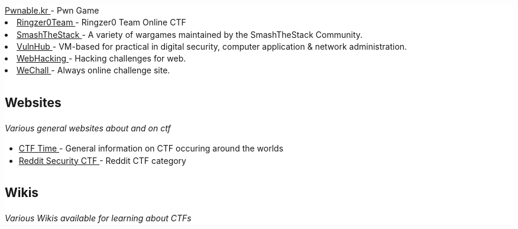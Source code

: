   <a href="https://pwnable.kr/">
   Pwnable.kr
  </a>
  - Pwn Game
 </li>
 <li>
  <a href="https://ringzer0team.com/">
   Ringzer0Team
  </a>
  - Ringzer0 Team Online CTF
 </li>
 <li>
  <a href="http://smashthestack.org/">
   SmashTheStack
  </a>
  - A variety of wargames maintained by the SmashTheStack Community.
 </li>
 <li>
  <a href="https://www.vulnhub.com/">
   VulnHub
  </a>
  - VM-based for practical in digital security, computer application & network administration.
 </li>
 <li>
  <a href="http://webhacking.kr">
   WebHacking
  </a>
  - Hacking challenges for web.
 </li>
 <li>
  <a href="https://www.wechall.net/">
   WeChall
  </a>
  - Always online challenge site.
 </li>
</ul>
<h2>
 Websites
</h2>
<p>
 <em>
  Various general websites about and on ctf
 </em>
</p>
<ul>
 <li>
  <a href="https://ctftime.org/">
   CTF Time
  </a>
  - General information on CTF occuring around the worlds
 </li>
 <li>
  <a href="http://www.reddit.com/r/securityctf">
   Reddit Security CTF
  </a>
  - Reddit CTF category
 </li>
</ul>
<h2>
 Wikis
</h2>
<p>
 <em>
  Various Wikis available for learning about CTFs